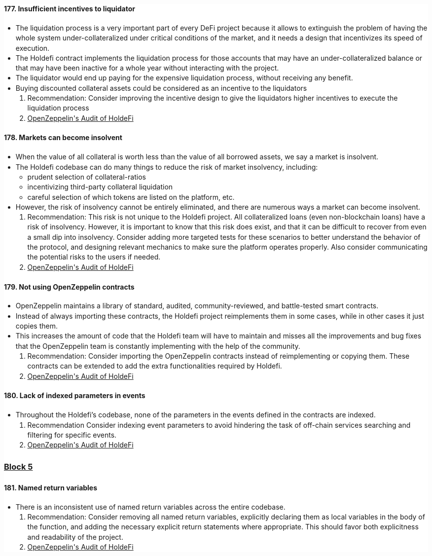 #### 177. **Insufficient incentives to liquidator**
- The liquidation process is a very important part of every DeFi project because it allows to extinguish the problem of having the whole system under-collateralized under critical conditions of the market, and it needs a design that incentivizes its speed of execution.
- The Holdefi contract implements the liquidation process for those accounts that may have an under-collateralized balance or that may have been inactive for a whole year without interacting with the project.
- The liquidator would end up paying for the expensive liquidation process, without receiving any benefit.
- Buying discounted collateral assets could be considered as an incentive to the liquidators
    1. Recommendation: Consider improving the incentive design to give the liquidators higher incentives to execute the liquidation process
    2. [OpenZeppelin's Audit of HoldeFi](https://blog.openzeppelin.com/holdefi-audit)

#### 178. **Markets can become insolvent**
- When the value of all collateral is worth less than the value of all borrowed assets, we say a market is insolvent.
- The Holdefi codebase can do many things to reduce the risk of market insolvency, including:
	- prudent selection of collateral-ratios
	- incentivizing third-party collateral liquidation
	- careful selection of which tokens are listed on the platform, etc.
- However, the risk of insolvency cannot be entirely eliminated, and there are numerous ways a market can become insolvent.
    1. Recommendation: This risk is not unique to the Holdefi project. All collateralized loans (even non-blockchain loans) have a risk of insolvency. However, it is important to know that this risk does exist, and that it can be difficult to recover from even a small dip into insolvency. Consider adding more targeted tests for these scenarios to better understand the behavior of the protocol, and designing relevant mechanics to make sure the platform operates properly. Also consider communicating the potential risks to the users if needed.
    2. [OpenZeppelin's Audit of HoldeFi](https://blog.openzeppelin.com/holdefi-audit)

#### 179. **Not using OpenZeppelin contracts**
- OpenZeppelin maintains a library of standard, audited, community-reviewed, and battle-tested smart contracts.
- Instead of always importing these contracts, the Holdefi project reimplements them in some cases, while in other cases it just copies them.
- This increases the amount of code that the Holdefi team will have to maintain and misses all the improvements and bug fixes that the OpenZeppelin team is constantly implementing with the help of the community.
    1. Recommendation: Consider importing the OpenZeppelin contracts instead of reimplementing or copying them. These contracts can be extended to add the extra functionalities required by Holdefi.
    2. [OpenZeppelin's Audit of HoldeFi](https://blog.openzeppelin.com/holdefi-audit)

#### 180. **Lack of indexed parameters in events**
- Throughout the Holdefi’s codebase, none of the parameters in the events defined in the contracts are indexed.
    1. Recommendation Consider indexing event parameters to avoid hindering the task of off-chain services searching and filtering for specific events.
    2. [OpenZeppelin's Audit of HoldeFi](https://blog.openzeppelin.com/holdefi-audit)

### [Block 5](https://www.youtube.com/watch?v=0J7KI4WGd0Q)
#### 181. **Named return variables**
- There is an inconsistent use of named return variables across the entire codebase.
    1. Recommendation: Consider removing all named return variables, explicitly declaring them as local variables in the body of the function, and adding the necessary explicit return statements where appropriate. This should favor both explicitness and readability of the project.
    2. [OpenZeppelin's Audit of HoldeFi](https://blog.openzeppelin.com/holdefi-audit)

